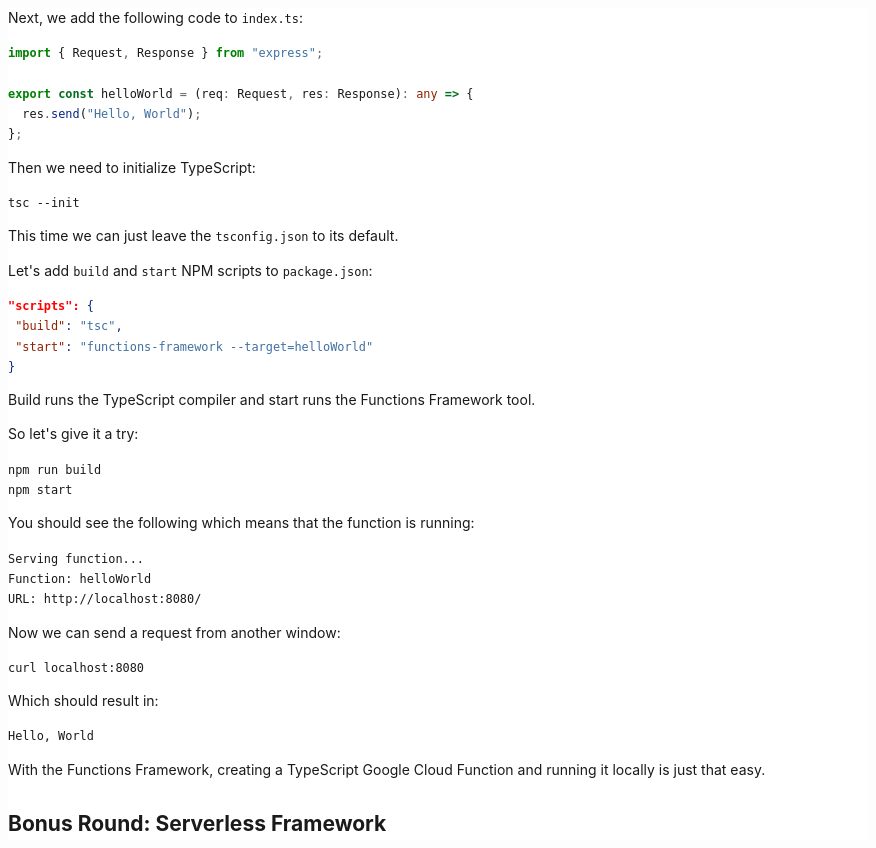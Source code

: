 Next, we add the following code to `index.ts`:

```typescript
import { Request, Response } from "express";

export const helloWorld = (req: Request, res: Response): any => {
  res.send("Hello, World");
};
```

Then we need to initialize TypeScript:

```
tsc --init
```

This time we can just leave the `tsconfig.json` to its default.

Let's add `build` and `start` NPM scripts to `package.json`:

```json
"scripts": {
 "build": "tsc",
 "start": "functions-framework --target=helloWorld"
}
```

Build runs the TypeScript compiler and start runs the Functions Framework tool.

So let's give it a try:

```
npm run build
npm start
```

You should see the following which means that the function is running:

```
Serving function...
Function: helloWorld
URL: http://localhost:8080/
```

Now we can send a request from another window:

```
curl localhost:8080
```

Which should result in:

```
Hello, World
```

With the Functions Framework, creating a TypeScript Google Cloud Function and running it locally is just that easy.

## Bonus Round: Serverless Framework
